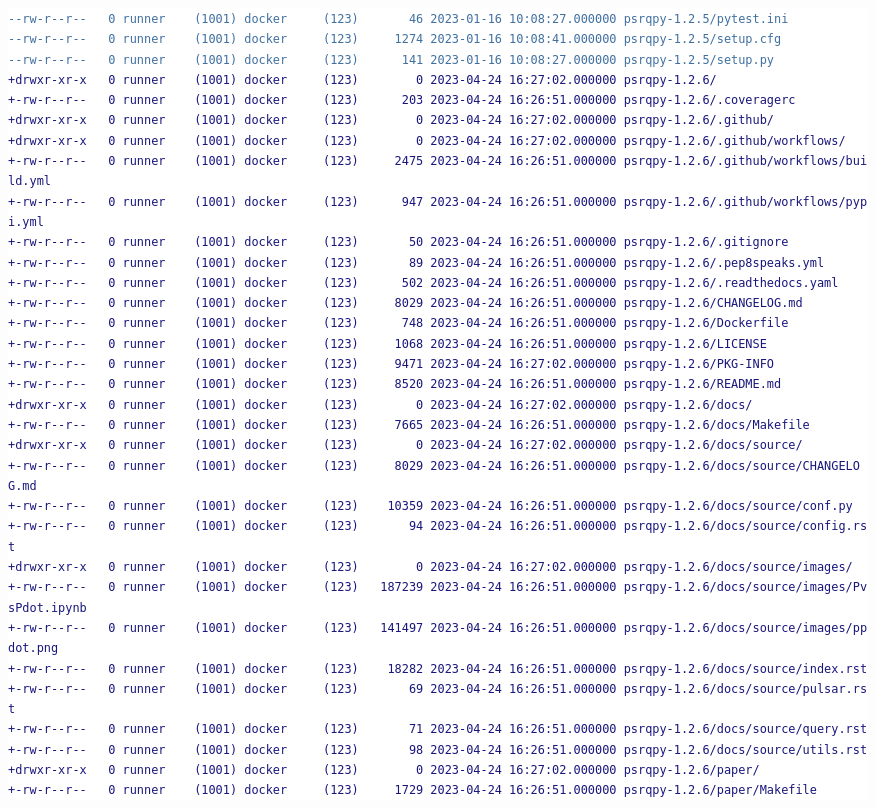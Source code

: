```diff
--rw-r--r--   0 runner    (1001) docker     (123)       46 2023-01-16 10:08:27.000000 psrqpy-1.2.5/pytest.ini
--rw-r--r--   0 runner    (1001) docker     (123)     1274 2023-01-16 10:08:41.000000 psrqpy-1.2.5/setup.cfg
--rw-r--r--   0 runner    (1001) docker     (123)      141 2023-01-16 10:08:27.000000 psrqpy-1.2.5/setup.py
+drwxr-xr-x   0 runner    (1001) docker     (123)        0 2023-04-24 16:27:02.000000 psrqpy-1.2.6/
+-rw-r--r--   0 runner    (1001) docker     (123)      203 2023-04-24 16:26:51.000000 psrqpy-1.2.6/.coveragerc
+drwxr-xr-x   0 runner    (1001) docker     (123)        0 2023-04-24 16:27:02.000000 psrqpy-1.2.6/.github/
+drwxr-xr-x   0 runner    (1001) docker     (123)        0 2023-04-24 16:27:02.000000 psrqpy-1.2.6/.github/workflows/
+-rw-r--r--   0 runner    (1001) docker     (123)     2475 2023-04-24 16:26:51.000000 psrqpy-1.2.6/.github/workflows/build.yml
+-rw-r--r--   0 runner    (1001) docker     (123)      947 2023-04-24 16:26:51.000000 psrqpy-1.2.6/.github/workflows/pypi.yml
+-rw-r--r--   0 runner    (1001) docker     (123)       50 2023-04-24 16:26:51.000000 psrqpy-1.2.6/.gitignore
+-rw-r--r--   0 runner    (1001) docker     (123)       89 2023-04-24 16:26:51.000000 psrqpy-1.2.6/.pep8speaks.yml
+-rw-r--r--   0 runner    (1001) docker     (123)      502 2023-04-24 16:26:51.000000 psrqpy-1.2.6/.readthedocs.yaml
+-rw-r--r--   0 runner    (1001) docker     (123)     8029 2023-04-24 16:26:51.000000 psrqpy-1.2.6/CHANGELOG.md
+-rw-r--r--   0 runner    (1001) docker     (123)      748 2023-04-24 16:26:51.000000 psrqpy-1.2.6/Dockerfile
+-rw-r--r--   0 runner    (1001) docker     (123)     1068 2023-04-24 16:26:51.000000 psrqpy-1.2.6/LICENSE
+-rw-r--r--   0 runner    (1001) docker     (123)     9471 2023-04-24 16:27:02.000000 psrqpy-1.2.6/PKG-INFO
+-rw-r--r--   0 runner    (1001) docker     (123)     8520 2023-04-24 16:26:51.000000 psrqpy-1.2.6/README.md
+drwxr-xr-x   0 runner    (1001) docker     (123)        0 2023-04-24 16:27:02.000000 psrqpy-1.2.6/docs/
+-rw-r--r--   0 runner    (1001) docker     (123)     7665 2023-04-24 16:26:51.000000 psrqpy-1.2.6/docs/Makefile
+drwxr-xr-x   0 runner    (1001) docker     (123)        0 2023-04-24 16:27:02.000000 psrqpy-1.2.6/docs/source/
+-rw-r--r--   0 runner    (1001) docker     (123)     8029 2023-04-24 16:26:51.000000 psrqpy-1.2.6/docs/source/CHANGELOG.md
+-rw-r--r--   0 runner    (1001) docker     (123)    10359 2023-04-24 16:26:51.000000 psrqpy-1.2.6/docs/source/conf.py
+-rw-r--r--   0 runner    (1001) docker     (123)       94 2023-04-24 16:26:51.000000 psrqpy-1.2.6/docs/source/config.rst
+drwxr-xr-x   0 runner    (1001) docker     (123)        0 2023-04-24 16:27:02.000000 psrqpy-1.2.6/docs/source/images/
+-rw-r--r--   0 runner    (1001) docker     (123)   187239 2023-04-24 16:26:51.000000 psrqpy-1.2.6/docs/source/images/PvsPdot.ipynb
+-rw-r--r--   0 runner    (1001) docker     (123)   141497 2023-04-24 16:26:51.000000 psrqpy-1.2.6/docs/source/images/ppdot.png
+-rw-r--r--   0 runner    (1001) docker     (123)    18282 2023-04-24 16:26:51.000000 psrqpy-1.2.6/docs/source/index.rst
+-rw-r--r--   0 runner    (1001) docker     (123)       69 2023-04-24 16:26:51.000000 psrqpy-1.2.6/docs/source/pulsar.rst
+-rw-r--r--   0 runner    (1001) docker     (123)       71 2023-04-24 16:26:51.000000 psrqpy-1.2.6/docs/source/query.rst
+-rw-r--r--   0 runner    (1001) docker     (123)       98 2023-04-24 16:26:51.000000 psrqpy-1.2.6/docs/source/utils.rst
+drwxr-xr-x   0 runner    (1001) docker     (123)        0 2023-04-24 16:27:02.000000 psrqpy-1.2.6/paper/
+-rw-r--r--   0 runner    (1001) docker     (123)     1729 2023-04-24 16:26:51.000000 psrqpy-1.2.6/paper/Makefile
```